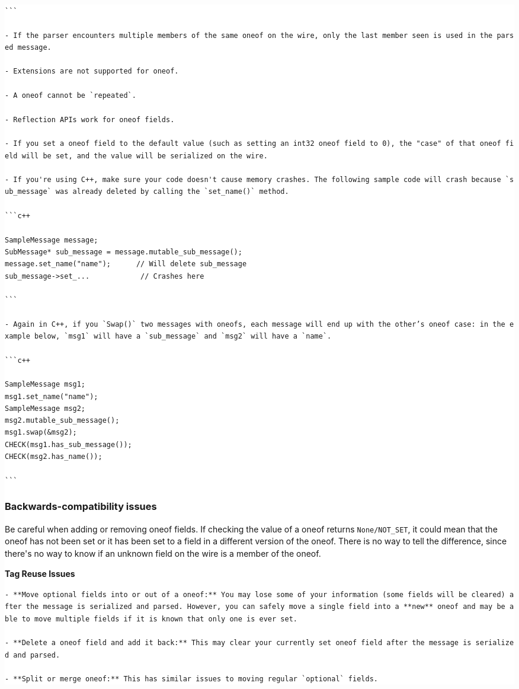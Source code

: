     ```

    - If the parser encounters multiple members of the same oneof on the wire, only the last member seen is used in the parsed message.

    - Extensions are not supported for oneof.

    - A oneof cannot be `repeated`.

    - Reflection APIs work for oneof fields.

    - If you set a oneof field to the default value (such as setting an int32 oneof field to 0), the "case" of that oneof field will be set, and the value will be serialized on the wire.

    - If you're using C++, make sure your code doesn't cause memory crashes. The following sample code will crash because `sub_message` was already deleted by calling the `set_name()` method.

    ```c++

    SampleMessage message;
    SubMessage* sub_message = message.mutable_sub_message();
    message.set_name("name");      // Will delete sub_message
    sub_message->set_...            // Crashes here

    ```

    - Again in C++, if you `Swap()` two messages with oneofs, each message will end up with the other’s oneof case: in the example below, `msg1` will have a `sub_message` and `msg2` will have a `name`.

    ```c++

    SampleMessage msg1;
    msg1.set_name("name");
    SampleMessage msg2;
    msg2.mutable_sub_message();
    msg1.swap(&msg2);
    CHECK(msg1.has_sub_message());
    CHECK(msg2.has_name());

    ```

### Backwards-compatibility issues

Be careful when adding or removing oneof fields. If checking the value of a oneof returns `None/NOT_SET`, it could mean that the oneof has not been set or it has been set to a field in a different version of the oneof. There is no way to tell the difference, since there's no way to know if an unknown field on the wire is a member of the oneof.

**Tag Reuse Issues**

    - **Move optional fields into or out of a oneof:** You may lose some of your information (some fields will be cleared) after the message is serialized and parsed. However, you can safely move a single field into a **new** oneof and may be able to move multiple fields if it is known that only one is ever set.

    - **Delete a oneof field and add it back:** This may clear your currently set oneof field after the message is serialized and parsed.

    - **Split or merge oneof:** This has similar issues to moving regular `optional` fields.
